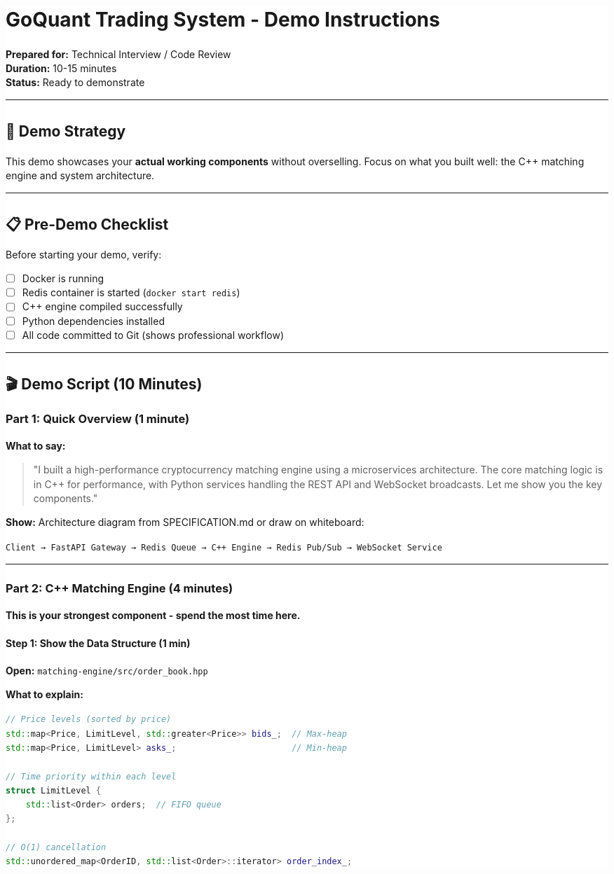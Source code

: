 # GoQuant Trading System - Demo Instructions

**Prepared for:** Technical Interview / Code Review  
**Duration:** 10-15 minutes  
**Status:** Ready to demonstrate

---

## 🎯 Demo Strategy

This demo showcases your **actual working components** without overselling. Focus on what you built well: the C++ matching engine and system architecture.

---

## 📋 Pre-Demo Checklist

Before starting your demo, verify:

- [ ] Docker is running
- [ ] Redis container is started (`docker start redis`)
- [ ] C++ engine compiled successfully
- [ ] Python dependencies installed
- [ ] All code committed to Git (shows professional workflow)

---

## 🎬 Demo Script (10 Minutes)

### Part 1: Quick Overview (1 minute)

**What to say:**

> "I built a high-performance cryptocurrency matching engine using a microservices architecture. The core matching logic is in C++ for performance, with Python services handling the REST API and WebSocket broadcasts. Let me show you the key components."

**Show:** Architecture diagram from SPECIFICATION.md or draw on whiteboard:
```
Client → FastAPI Gateway → Redis Queue → C++ Engine → Redis Pub/Sub → WebSocket Service
```

---

### Part 2: C++ Matching Engine (4 minutes)

**This is your strongest component - spend the most time here.**

#### Step 1: Show the Data Structure (1 min)

**Open:** `matching-engine/src/order_book.hpp`

**What to explain:**
```cpp
// Price levels (sorted by price)
std::map<Price, LimitLevel, std::greater<Price>> bids_;  // Max-heap
std::map<Price, LimitLevel> asks_;                       // Min-heap

// Time priority within each level
struct LimitLevel {
    std::list<Order> orders;  // FIFO queue
};

// O(1) cancellation
std::unordered_map<OrderID, std::list<Order>::iterator> order_index_;
```